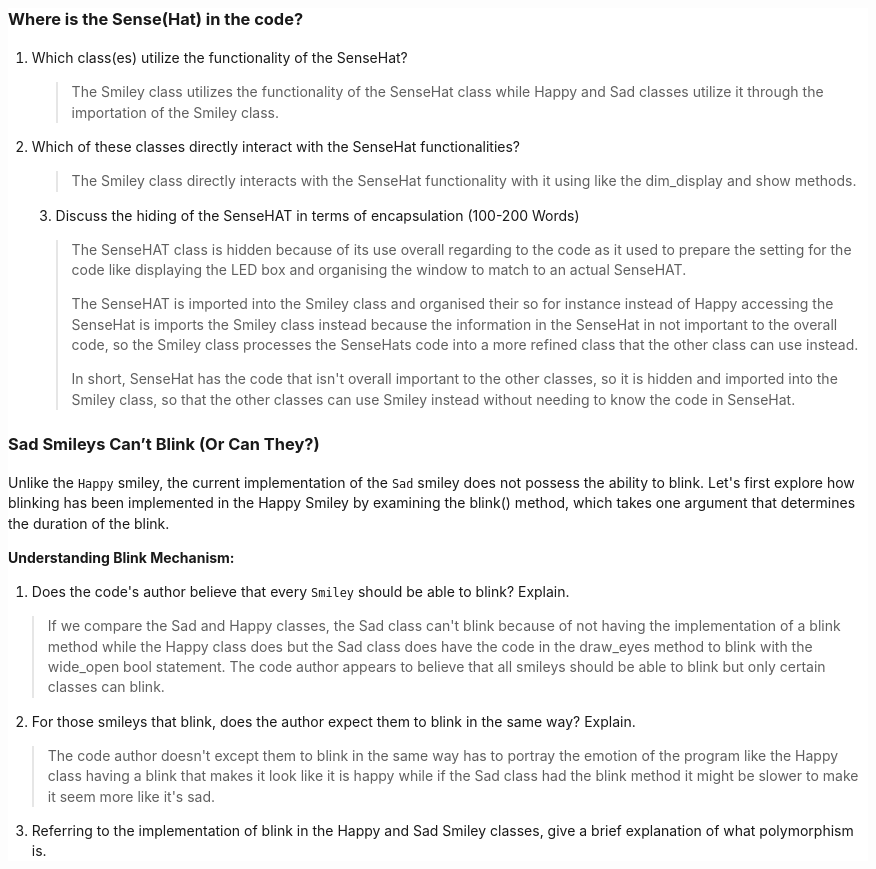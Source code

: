 ### Where is the Sense(Hat) in the code?

1. Which class(es) utilize the functionality of the SenseHat?
   > The Smiley class utilizes the functionality of the SenseHat class while Happy and Sad classes utilize it through the importation of the Smiley class.
   >
2. Which of these classes directly interact with the SenseHat functionalities?
   > The Smiley class directly interacts with the SenseHat functionality with it using like the dim_display and show methods.
   >
   3. Discuss the hiding of the SenseHAT in terms of encapsulation (100-200 Words)
   >    The SenseHAT class is hidden because of its use overall regarding to the code as it used to prepare the setting for
   >    the code like displaying the LED box and organising the window to match to an actual SenseHAT.
   > 
   >    The SenseHAT is imported into the Smiley class and organised their so for instance instead of Happy accessing
   >    the SenseHat is imports the Smiley class instead because the information in the SenseHat in not important to the overall code,
   >    so the Smiley class processes the SenseHats code into a more refined class that the other class can use instead.
   > 
   >    In short, SenseHat has the code that isn't overall important to the other classes, so it is hidden and imported into the Smiley class,
   >    so that the other classes can use Smiley instead without needing to know the code in SenseHat.
   >

### Sad Smileys Can’t Blink (Or Can They?)

Unlike the `Happy` smiley, the current implementation of the `Sad` smiley does not possess the ability to blink. Let's first explore how blinking has been implemented in the Happy Smiley by examining the blink() method, which takes one argument that determines the duration of the blink.

**Understanding Blink Mechanism:**

1. Does the code's author believe that every `Smiley` should be able to blink? Explain.

> If we compare the Sad and Happy classes, the Sad class can't blink because of not having the implementation of a blink
> method while the Happy class does but the Sad class does have the code in the draw_eyes method to blink with the wide_open bool statement. 
> The code author appears to believe that all smileys should be able to blink but only certain classes can blink.
>

2. For those smileys that blink, does the author expect them to blink in the same way? Explain.

> The code author doesn't except them to blink in the same way has to portray the emotion of the program like the Happy class having a blink that makes 
> it look like it is happy while if the Sad class had the blink method it might be slower to make it seem more like it's sad.
>

3. Referring to the implementation of blink in the Happy and Sad Smiley classes, give a brief explanation of what polymorphism is.
